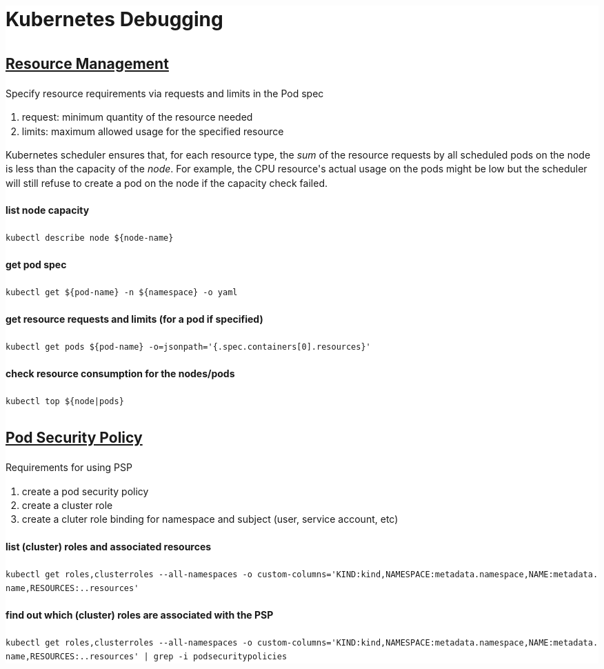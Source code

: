 # Kubernetes Debugging

## [Resource Management](https://kubernetes.io/docs/concepts/configuration/manage-compute-resources-container)
Specify resource requirements via requests and limits in the Pod spec
1. request: minimum quantity of the resource needed
2. limits: maximum allowed usage for the specified resource

Kubernetes scheduler ensures that, for each resource type, the *sum* of the resource requests by all scheduled pods on the node is less than the capacity of the *node*. For example, the CPU resource's actual usage on the pods might be low but the scheduler will still refuse to create a pod on the node if the capacity check failed.

#### list node capacity
```
kubectl describe node ${node-name}
```

#### get pod spec
```
kubectl get ${pod-name} -n ${namespace} -o yaml
```

#### get resource requests and limits (for a pod if specified)
```
kubectl get pods ${pod-name} -o=jsonpath='{.spec.containers[0].resources}'
```

#### check resource consumption for the nodes/pods
```
kubectl top ${node|pods}
```

## [Pod Security Policy](https://kubernetes.io/docs/concepts/policy/pod-security-policy/)
Requirements for using PSP
1. create a pod security policy
2. create a cluster role
3. create a cluter role binding for namespace and subject (user, service account, etc)

#### list (cluster) roles and associated resources
```
kubectl get roles,clusterroles --all-namespaces -o custom-columns='KIND:kind,NAMESPACE:metadata.namespace,NAME:metadata.name,RESOURCES:..resources'
```

#### find out which (cluster) roles are associated with the PSP
```
kubectl get roles,clusterroles --all-namespaces -o custom-columns='KIND:kind,NAMESPACE:metadata.namespace,NAME:metadata.name,RESOURCES:..resources' | grep -i podsecuritypolicies
```
